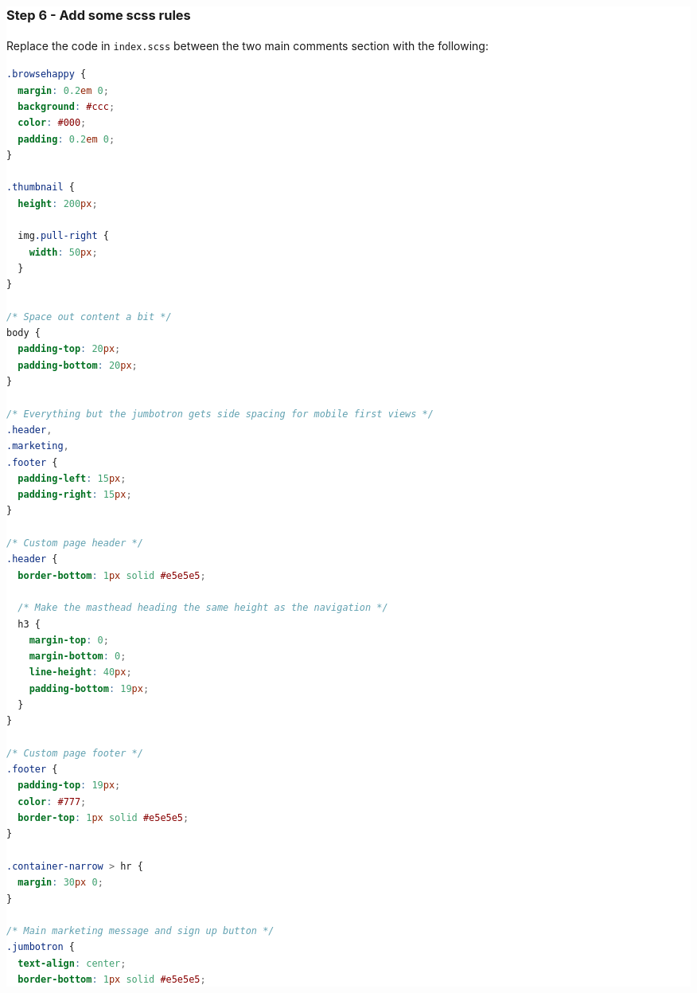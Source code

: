 

### Step 6 - Add some scss rules

Replace the code in `index.scss` between the two main comments section with the following:

```scss
.browsehappy {
  margin: 0.2em 0;
  background: #ccc;
  color: #000;
  padding: 0.2em 0;
}

.thumbnail {
  height: 200px;

  img.pull-right {
    width: 50px;
  }
}

/* Space out content a bit */
body {
  padding-top: 20px;
  padding-bottom: 20px;
}

/* Everything but the jumbotron gets side spacing for mobile first views */
.header,
.marketing,
.footer {
  padding-left: 15px;
  padding-right: 15px;
}

/* Custom page header */
.header {
  border-bottom: 1px solid #e5e5e5;

  /* Make the masthead heading the same height as the navigation */
  h3 {
    margin-top: 0;
    margin-bottom: 0;
    line-height: 40px;
    padding-bottom: 19px;
  }
}

/* Custom page footer */
.footer {
  padding-top: 19px;
  color: #777;
  border-top: 1px solid #e5e5e5;
}

.container-narrow > hr {
  margin: 30px 0;
}

/* Main marketing message and sign up button */
.jumbotron {
  text-align: center;
  border-bottom: 1px solid #e5e5e5;

```